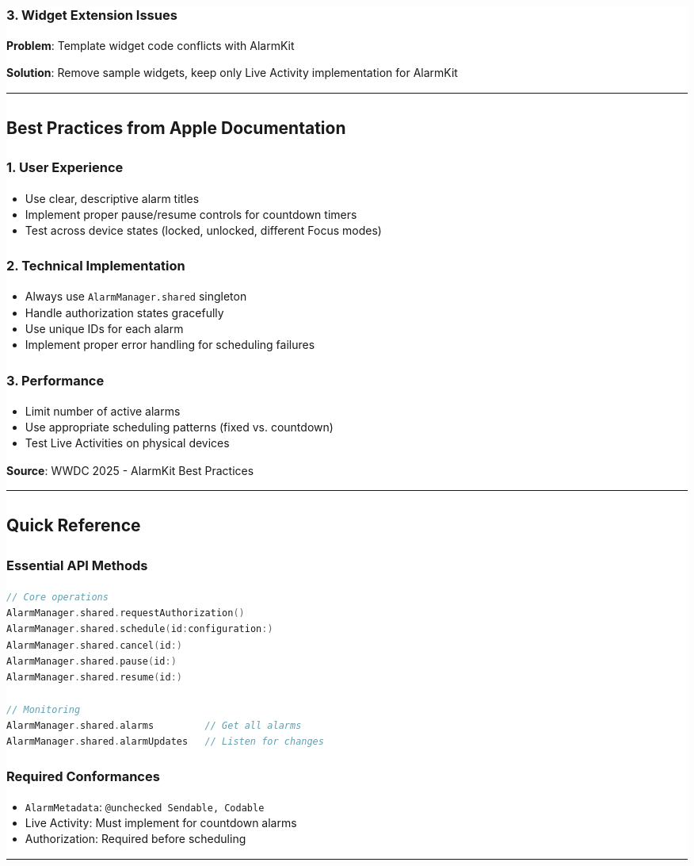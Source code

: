 ### 3. Widget Extension Issues

**Problem**: Template widget code conflicts with AlarmKit

**Solution**: Remove sample widgets, keep only Live Activity implementation for AlarmKit

---

## Best Practices from Apple Documentation

### 1. User Experience
- Use clear, descriptive alarm titles
- Implement proper pause/resume controls for countdown timers
- Test across device states (locked, unlocked, different Focus modes)

### 2. Technical Implementation
- Always use `AlarmManager.shared` singleton
- Handle authorization states gracefully
- Use unique IDs for each alarm
- Implement proper error handling for scheduling failures

### 3. Performance
- Limit number of active alarms
- Use appropriate scheduling patterns (fixed vs. countdown)
- Test Live Activities on physical devices

**Source**: WWDC 2025 - AlarmKit Best Practices

---

## Quick Reference

### Essential API Methods
```swift
// Core operations
AlarmManager.shared.requestAuthorization()
AlarmManager.shared.schedule(id:configuration:)
AlarmManager.shared.cancel(id:)
AlarmManager.shared.pause(id:)
AlarmManager.shared.resume(id:)

// Monitoring
AlarmManager.shared.alarms         // Get all alarms
AlarmManager.shared.alarmUpdates   // Listen for changes
```

### Required Conformances
- `AlarmMetadata`: `@unchecked Sendable, Codable`
- Live Activity: Must implement for countdown alarms
- Authorization: Required before scheduling

---